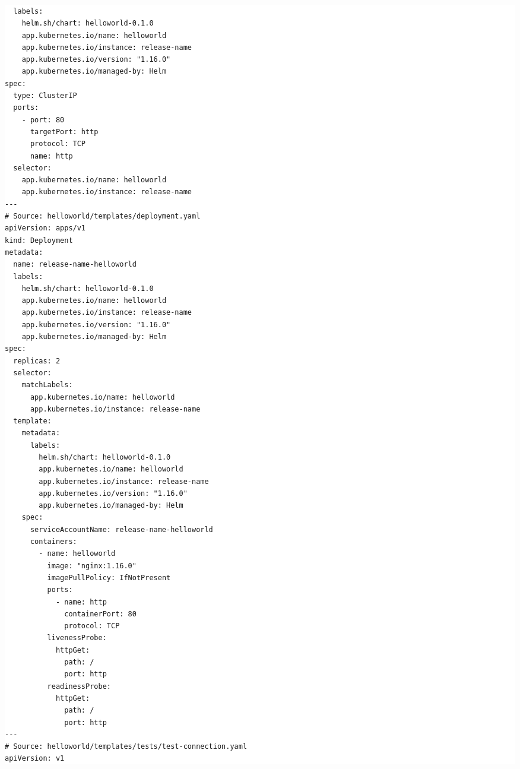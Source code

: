 ```commandline
  labels:
    helm.sh/chart: helloworld-0.1.0
    app.kubernetes.io/name: helloworld
    app.kubernetes.io/instance: release-name
    app.kubernetes.io/version: "1.16.0"
    app.kubernetes.io/managed-by: Helm
spec:
  type: ClusterIP
  ports:
    - port: 80
      targetPort: http
      protocol: TCP
      name: http
  selector:
    app.kubernetes.io/name: helloworld
    app.kubernetes.io/instance: release-name
---
# Source: helloworld/templates/deployment.yaml
apiVersion: apps/v1
kind: Deployment
metadata:
  name: release-name-helloworld
  labels:
    helm.sh/chart: helloworld-0.1.0
    app.kubernetes.io/name: helloworld
    app.kubernetes.io/instance: release-name
    app.kubernetes.io/version: "1.16.0"
    app.kubernetes.io/managed-by: Helm
spec:
  replicas: 2
  selector:
    matchLabels:
      app.kubernetes.io/name: helloworld
      app.kubernetes.io/instance: release-name
  template:
    metadata:
      labels:
        helm.sh/chart: helloworld-0.1.0
        app.kubernetes.io/name: helloworld
        app.kubernetes.io/instance: release-name
        app.kubernetes.io/version: "1.16.0"
        app.kubernetes.io/managed-by: Helm
    spec:
      serviceAccountName: release-name-helloworld
      containers:
        - name: helloworld
          image: "nginx:1.16.0"
          imagePullPolicy: IfNotPresent
          ports:
            - name: http
              containerPort: 80
              protocol: TCP
          livenessProbe:
            httpGet:
              path: /
              port: http
          readinessProbe:
            httpGet:
              path: /
              port: http
---
# Source: helloworld/templates/tests/test-connection.yaml
apiVersion: v1
```